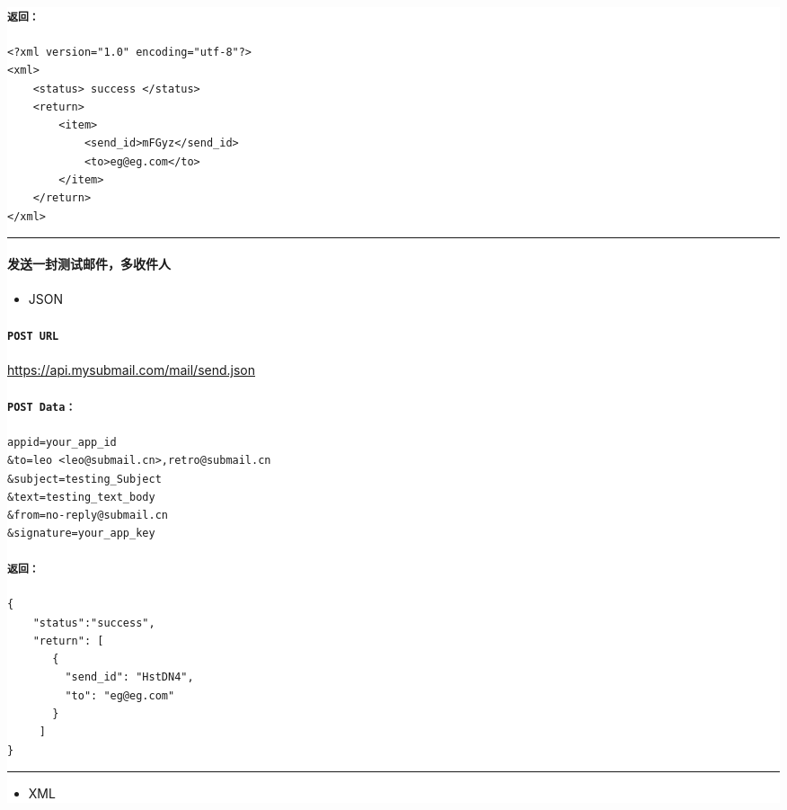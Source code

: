 
#### `返回：`


```
<?xml version="1.0" encoding="utf-8"?> 
<xml>     
    <status> success </status> 
    <return>
        <item>
            <send_id>mFGyz</send_id>
            <to>eg@eg.com</to>
        </item>
    </return>
</xml>
```

---

#### 发送一封测试邮件，多收件人


*   JSON

#### `POST URL`

https://api.mysubmail.com/mail/send.json

#### `POST Data：`


```
appid=your_app_id
&to=leo <leo@submail.cn>,retro@submail.cn
&subject=testing_Subject
&text=testing_text_body
&from=no-reply@submail.cn
&signature=your_app_key
```


#### `返回：`


```
{
    "status":"success",
    "return": [
       {
         "send_id": "HstDN4",
         "to": "eg@eg.com"
       }
     ]
}
```

---
* XML
